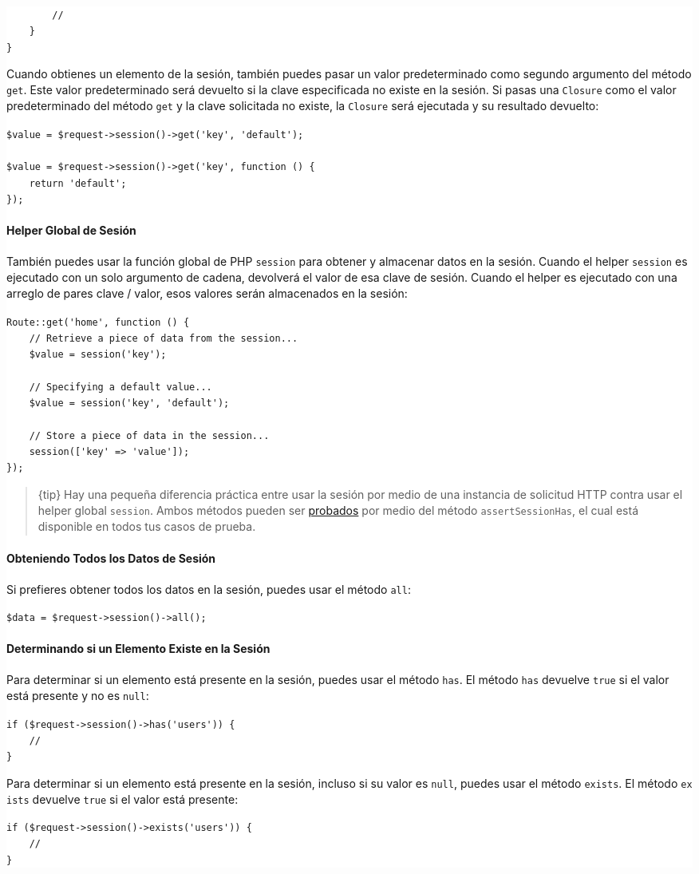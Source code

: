             //
        }
    }

Cuando obtienes un elemento de la sesión, también puedes pasar un valor predeterminado como segundo argumento del método `get`. Este valor predeterminado será devuelto si la clave especificada no existe en la sesión. Si pasas una `Closure` como el valor predeterminado del método `get` y la clave solicitada no existe, la `Closure` será ejecutada y su resultado devuelto:

    $value = $request->session()->get('key', 'default');

    $value = $request->session()->get('key', function () {
        return 'default';
    });

#### Helper Global de Sesión

También puedes usar la función global de PHP `session` para obtener y almacenar datos en la sesión. Cuando el helper `session` es ejecutado con un solo argumento de cadena, devolverá el valor de esa clave de sesión. Cuando el helper es ejecutado con una arreglo de pares clave / valor, esos valores serán almacenados en la sesión:

    Route::get('home', function () {
        // Retrieve a piece of data from the session...
        $value = session('key');

        // Specifying a default value...
        $value = session('key', 'default');

        // Store a piece of data in the session...
        session(['key' => 'value']);
    });

> {tip} Hay una pequeña diferencia práctica entre usar la sesión por medio de una instancia de solicitud HTTP contra usar el helper global `session`. Ambos métodos pueden ser [probados](/docs/{{version}}/testing) por medio del método `assertSessionHas`, el cual está disponible en todos tus casos de prueba.

#### Obteniendo Todos los Datos de Sesión

Si prefieres obtener todos los datos en la sesión, puedes usar el método `all`:

    $data = $request->session()->all();

#### Determinando si un Elemento Existe en la Sesión

Para determinar si un elemento está presente en la sesión, puedes usar el método `has`. El método `has` devuelve `true` si el valor está presente y no es `null`:

    if ($request->session()->has('users')) {
        //
    }

Para determinar si un elemento está presente en la sesión, incluso si su valor es `null`, puedes usar el método `exists`. El método `exists` devuelve `true` si el valor está presente:

    if ($request->session()->exists('users')) {
        //
    }
